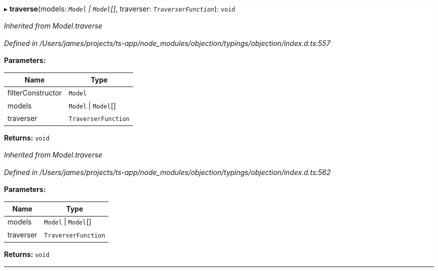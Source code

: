 ▸ **traverse**(models: *`Model` \| `Model`[]*, traverser: *`TraverserFunction`*): `void`

*Inherited from Model.traverse*

*Defined in /Users/james/projects/ts-app/node_modules/objection/typings/objection/index.d.ts:557*

**Parameters:**

| Name | Type |
| ------ | ------ |
| filterConstructor | `Model` |
| models | `Model` \| `Model`[] |
| traverser | `TraverserFunction` |

**Returns:** `void`

*Inherited from Model.traverse*

*Defined in /Users/james/projects/ts-app/node_modules/objection/typings/objection/index.d.ts:562*

**Parameters:**

| Name | Type |
| ------ | ------ |
| models | `Model` \| `Model`[] |
| traverser | `TraverserFunction` |

**Returns:** `void`

___

